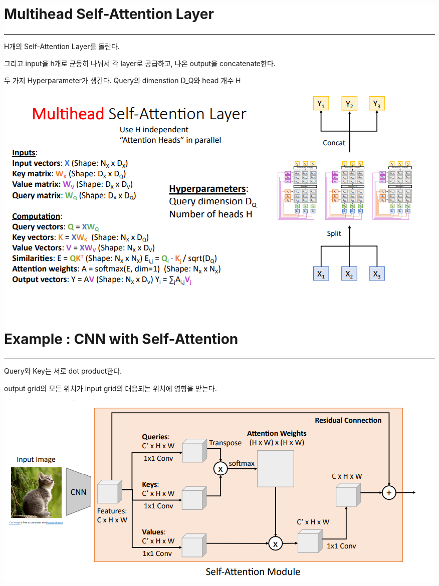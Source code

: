 # Multihead Self-Attention Layer

---

H개의 Self-Attention Layer를 돌린다.

그리고 input을 h개로 균등히 나눠서 각 layer로 공급하고, 나온 output을 concatenate한다.

두 가지 Hyperparameter가 생긴다. Query의 dimenstion D_Q와 head 개수 H

![Untitled](Lecture%2013%20Attention%20d4383a5e99164a05a1928d22b220f977/Untitled%2029.png)

# Example : CNN with Self-Attention

---

Query와 Key는 서로 dot product한다.

output grid의 모든 위치가 input grid의 대응되는 위치에 영향을 받는다.

![Untitled](Lecture%2013%20Attention%20d4383a5e99164a05a1928d22b220f977/Untitled%2030.png)
